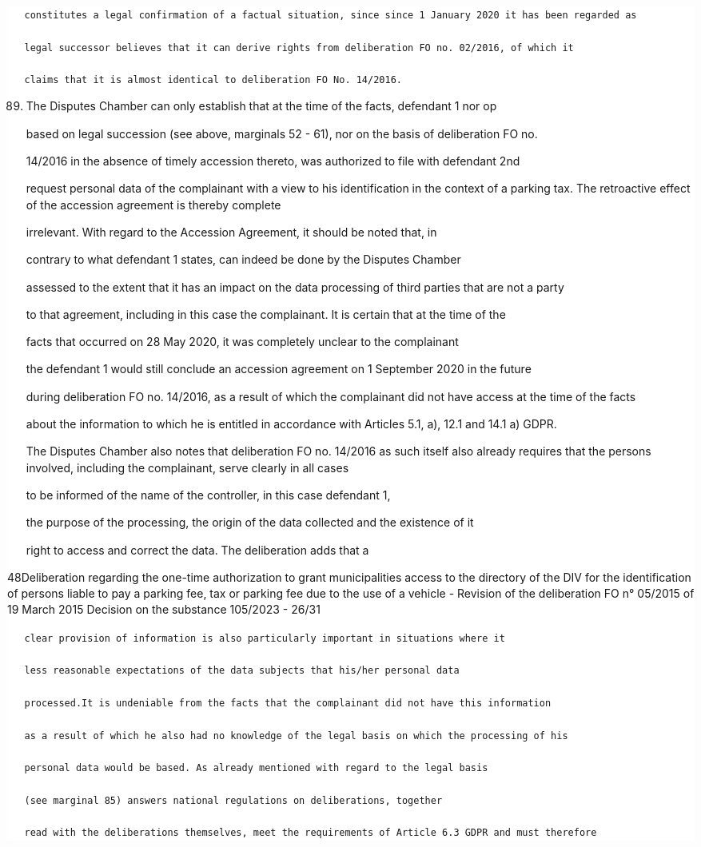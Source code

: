        constitutes a legal confirmation of a factual situation, since since 1 January 2020 it has been regarded as

       legal successor believes that it can derive rights from deliberation FO no. 02/2016, of which it

       claims that it is almost identical to deliberation FO No. 14/2016.

   89. The Disputes Chamber can only establish that at the time of the facts, defendant 1 nor op

       based on legal succession (see above, marginals 52 - 61), nor on the basis of deliberation FO no.

       14/2016 in the absence of timely accession thereto, was authorized to file with defendant 2nd

       request personal data of the complainant with a view to his identification in the context of
       a parking tax. The retroactive effect of the accession agreement is thereby complete

       irrelevant. With regard to the Accession Agreement, it should be noted that, in

       contrary to what defendant 1 states, can indeed be done by the Disputes Chamber

       assessed to the extent that it has an impact on the data processing of third parties that are not a party

       to that agreement, including in this case the complainant. It is certain that at the time of the

       facts that occurred on 28 May 2020, it was completely unclear to the complainant

       the defendant 1 would still conclude an accession agreement on 1 September 2020 in the future

       during deliberation FO no. 14/2016, as a result of which the complainant did not have access at the time of the facts

       about the information to which he is entitled in accordance with Articles 5.1, a), 12.1 and 14.1 a) GDPR.

       The Disputes Chamber also notes that deliberation FO no. 14/2016 as such itself also
       already requires that the persons involved, including the complainant, serve clearly in all cases

       to be informed of the name of the controller, in this case defendant 1,

       the purpose of the processing, the origin of the data collected and the existence of it

       right to access and correct the data. The deliberation adds that a

48Deliberation regarding the one-time authorization to grant municipalities access to the directory of the DIV for the
identification of persons liable to pay a parking fee, tax or parking fee due to the use of a vehicle - Revision
of the deliberation FO n° 05/2015 of 19 March 2015 Decision on the substance 105/2023 - 26/31

       clear provision of information is also particularly important in situations where it

       less reasonable expectations of the data subjects that his/her personal data

       processed.It is undeniable from the facts that the complainant did not have this information

       as a result of which he also had no knowledge of the legal basis on which the processing of his

       personal data would be based. As already mentioned with regard to the legal basis

       (see marginal 85) answers national regulations on deliberations, together

       read with the deliberations themselves, meet the requirements of Article 6.3 GDPR and must therefore
